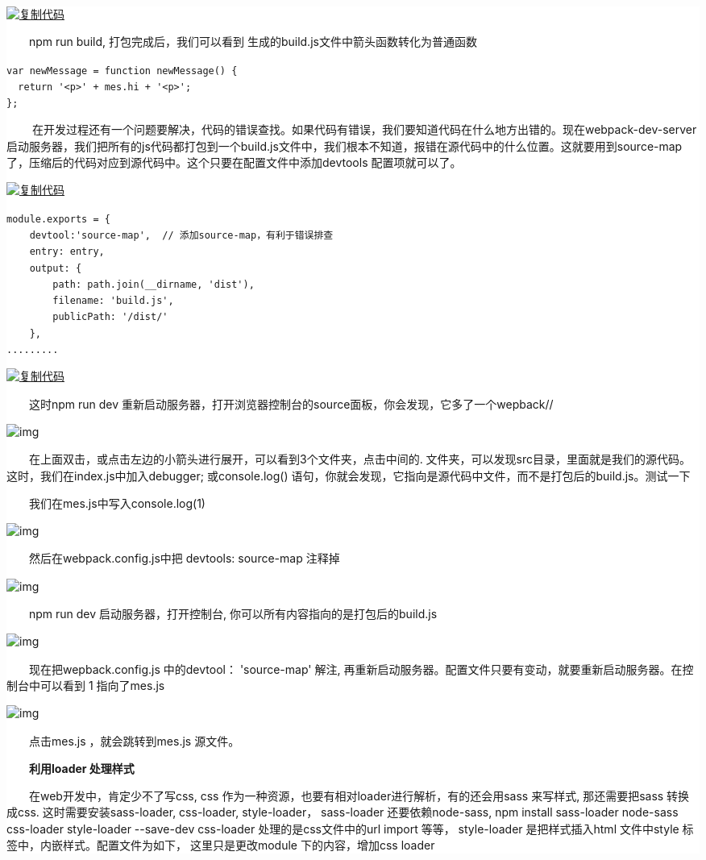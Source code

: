 [![复制代码](https://common.cnblogs.com/images/copycode.gif)](javascript:void(0);)

　　npm run build, 打包完成后，我们可以看到 生成的build.js文件中箭头函数转化为普通函数

```
var newMessage = function newMessage() {
  return '<p>' + mes.hi + '<p>';
};
```

　　 在开发过程还有一个问题要解决，代码的错误查找。如果代码有错误，我们要知道代码在什么地方出错的。现在webpack-dev-server启动服务器，我们把所有的js代码都打包到一个build.js文件中，我们根本不知道，报错在源代码中的什么位置。这就要用到source-map了，压缩后的代码对应到源代码中。这个只要在配置文件中添加devtools 配置项就可以了。

[![复制代码](https://common.cnblogs.com/images/copycode.gif)](javascript:void(0);)

```
module.exports = {
    devtool:'source-map',  // 添加source-map，有利于错误排查
    entry: entry,
    output: {
        path: path.join(__dirname, 'dist'),       
        filename: 'build.js',　　　　　　　　　
        publicPath: '/dist/'
    },
.........
```

[![复制代码](https://common.cnblogs.com/images/copycode.gif)](javascript:void(0);)

　　这时npm run dev 重新启动服务器，打开浏览器控制台的source面板，你会发现，它多了一个wepback// 

![img](https://images2017.cnblogs.com/blog/1013082/201801/1013082-20180118164831693-263790269.png)

　　在上面双击，或点击左边的小箭头进行展开，可以看到3个文件夹，点击中间的. 文件夹，可以发现src目录，里面就是我们的源代码。这时，我们在index.js中加入debugger; 或console.log() 语句，你就会发现，它指向是源代码中文件，而不是打包后的build.js。测试一下

　　我们在mes.js中写入console.log(1)

![img](https://images2017.cnblogs.com/blog/1013082/201801/1013082-20180118172926896-1573124661.png)

　　然后在webpack.config.js中把 devtools: source-map 注释掉

 ![img](https://images2017.cnblogs.com/blog/1013082/201801/1013082-20180118173018459-2128423224.png)

　　npm run dev 启动服务器，打开控制台, 你可以所有内容指向的是打包后的build.js

![img](https://images2017.cnblogs.com/blog/1013082/201801/1013082-20180118174044724-1797887232.png)

 

 　　现在把wepback.config.js 中的devtool： 'source-map' 解注, 再重新启动服务器。配置文件只要有变动，就要重新启动服务器。在控制台中可以看到 1 指向了mes.js

![img](https://images2017.cnblogs.com/blog/1013082/201801/1013082-20180118174409115-1121546531.png)

　　点击mes.js ，就会跳转到mes.js 源文件。

　　**利用loader 处理样式**

　　在web开发中，肯定少不了写css, css 作为一种资源，也要有相对loader进行解析，有的还会用sass 来写样式, 那还需要把sass 转换成css. 这时需要安装sass-loader, css-loader, style-loader， sass-loader 还要依赖node-sass,   npm install sass-loader node-sass css-loader  style-loader --save-dev   css-loader 处理的是css文件中的url import 等等， style-loader 是把样式插入html 文件中style 标签中，内嵌样式。配置文件为如下， 这里只是更改module 下的内容，增加css loader
